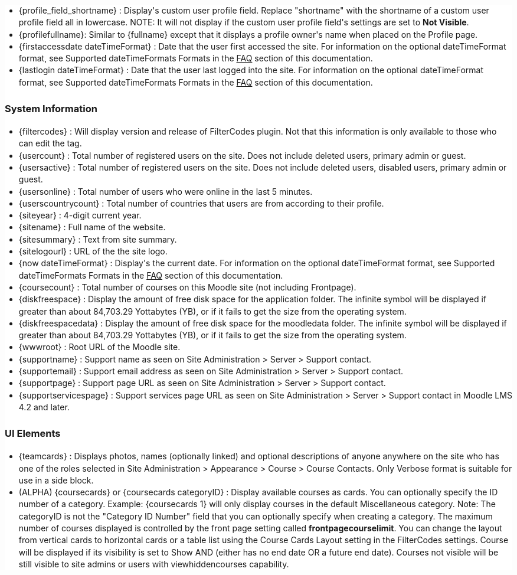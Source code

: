 * {profile_field_shortname} : Display's custom user profile field. Replace "shortname" with the shortname of a custom user profile field all in lowercase. NOTE: It will not display if the custom user profile field's settings are set to **Not Visible**.
* {profilefullname}: Similar to {fullname} except that it displays a profile owner's name when placed on the Profile page.
* {firstaccessdate dateTimeFormat} : Date that the user first accessed the site. For information on the optional dateTimeFormat format, see Supported dateTimeFormats Formats in the [FAQ](#faq) section of this documentation.
* {lastlogin dateTimeFormat} : Date that the user last logged into the site. For information on the optional dateTimeFormat format, see Supported dateTimeFormats Formats in the [FAQ](#faq) section of this documentation.

### System Information

* {filtercodes} : Will display version and release of FilterCodes plugin. Not that this information is only available to those who can edit the tag.
* {usercount} : Total number of registered users on the site. Does not include deleted users, primary admin or guest.
* {usersactive} : Total number of registered users on the site. Does not include deleted users, disabled users, primary admin or guest.
* {usersonline} : Total number of users who were online in the last 5 minutes.
* {userscountrycount} : Total number of countries that users are from according to their profile.
* {siteyear} : 4-digit current year.
* {sitename} : Full name of the website.
* {sitesummary} : Text from site summary.
* {sitelogourl} : URL of the the site logo.
* {now dateTimeFormat} : Display's the current date. For information on the optional dateTimeFormat format, see Supported dateTimeFormats Formats in the [FAQ](#faq) section of this documentation.
* {coursecount} : Total number of courses on this Moodle site (not including Frontpage).
* {diskfreespace} : Display the amount of free disk space for the application folder. The infinite symbol will be displayed if greater than about 84,703.29 Yottabytes (YB), or if it fails to get the size from the operating system.
* {diskfreespacedata} : Display the amount of free disk space for the moodledata folder. The infinite symbol will be displayed if greater than about 84,703.29 Yottabytes (YB), or if it fails to get the size from the operating system.
* {wwwroot} : Root URL of the Moodle site.
* {supportname} : Support name as seen on Site Administration > Server > Support contact.
* {supportemail} : Support email address as seen on Site Administration > Server > Support contact.
* {supportpage} : Support page URL as seen on Site Administration > Server > Support contact.
* {supportservicespage} : Support services page URL as seen on Site Administration > Server > Support contact in Moodle LMS 4.2 and later.

### UI Elements

* {teamcards} : Displays photos, names (optionally linked) and optional descriptions of anyone anywhere on the site who has one of the roles selected in Site Administration > Appearance > Course > Course Contacts. Only Verbose format is suitable for use in a side block.
* (ALPHA) {coursecards} or {coursecards categoryID} : Display available courses as cards. You can optionally specify the ID number of a category. Example: {coursecards 1} will only display courses in the default Miscellaneous category. Note: The categoryID is not the "Category ID Number" field that you can optionally specify when creating a category. The maximum number of courses displayed is controlled by the front page setting called **frontpagecourselimit**. You can change the layout from vertical cards to horizontal cards or a table list using the Course Cards Layout setting in the FilterCodes settings. Course will be displayed if its visibility is set to Show AND (either has no end date OR a future end date). Courses not visible will be still visible to site admins or users with viewhiddencourses capability.
